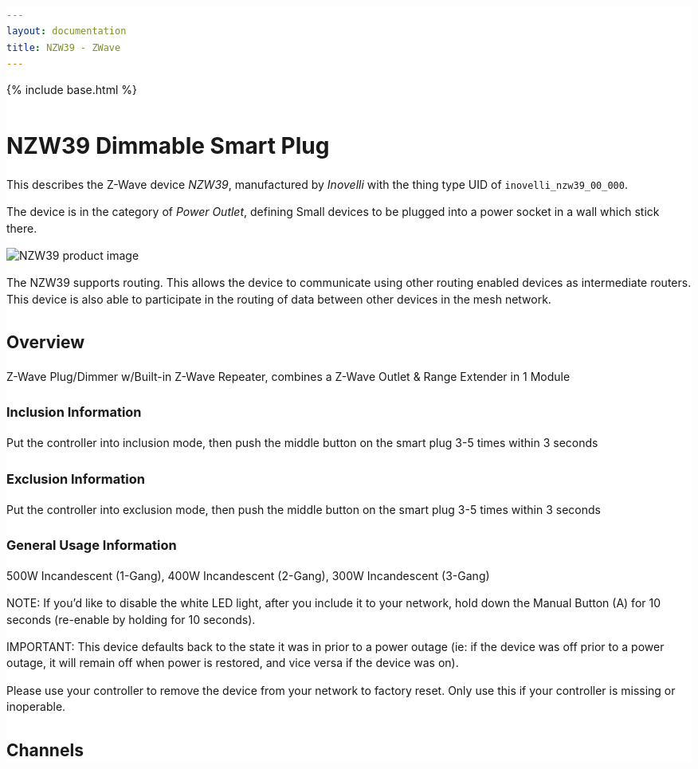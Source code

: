 ```yaml
---
layout: documentation
title: NZW39 - ZWave
---
```


{% include base.html %}

# NZW39 Dimmable Smart Plug
This describes the Z-Wave device *NZW39*, manufactured by *Inovelli* with the thing type UID of ```inovelli_nzw39_00_000```.

The device is in the category of *Power Outlet*, defining Small devices to be plugged into a power socket in a wall which stick there.

![NZW39 product image](https://www.cd-jackson.com/zwave_device_uploads/662/662_default.png)


The NZW39 supports routing. This allows the device to communicate using other routing enabled devices as intermediate routers.  This device is also able to participate in the routing of data between other devices in the mesh network.

## Overview

Z-Wave Plug/Dimmer w/Built-in Z-Wave Repeater, combines a Z-Wave Outlet & Range Extender in 1 Module

### Inclusion Information

Put the controller into inclusion mode, then push the middle button on the smart plug 3-5 times within 3 seconds

### Exclusion Information

Put the controller into exclusion mode, then push the middle button on the smart plug 3-5 times within 3 seconds

### General Usage Information

500W Incandescent (1-Gang), 400W Incandescent (2-Gang), 300W Incandescent (3-Gang)

NOTE: If you’d like to disable the white LED light, after you include it to your network, hold down the Manual Button (A) for 10 seconds (re-enable by holding for 10 seconds).

IMPORTANT: This device defaults back to the state it was in prior to a power outage (ie: if the device was off prior to a power outage, it will remain off when power is restored, and vice versa if the device was on).

Please use your controller to remove the device from your network to factory reset. Only use this if your controller is missing or inoperable.

## Channels
